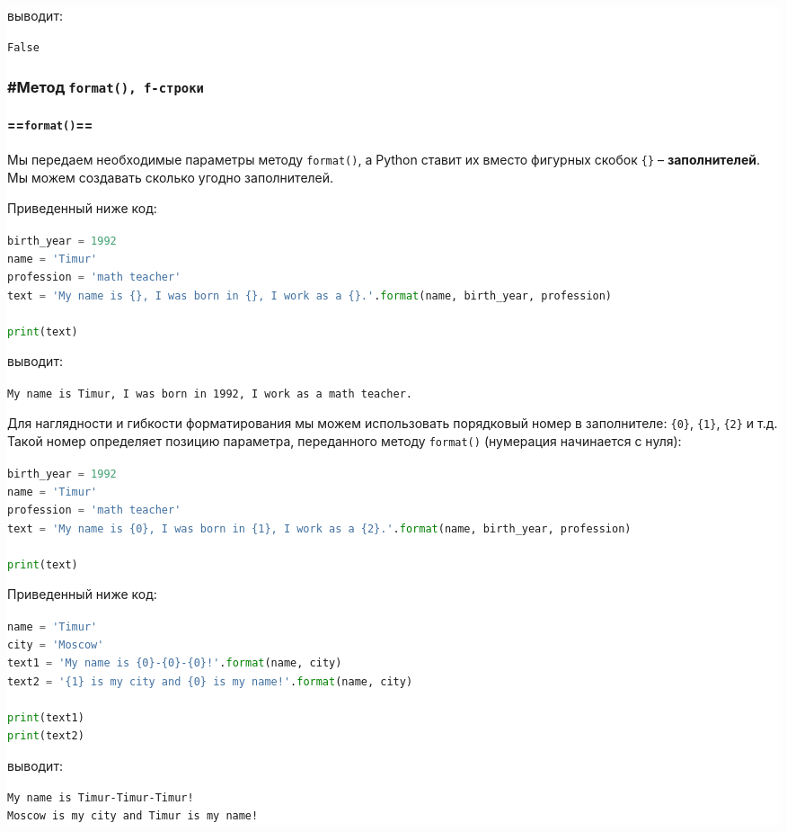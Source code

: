 выводит:

```no-highlight
False
```

### #Метод `format(), f-строки`
#### ==`format()`==
Мы передаем необходимые параметры методу `format()`, а Python ставит их вместо фигурных скобок `{}` – **заполнителей**. Мы можем создавать сколько угодно заполнителей.

Приведенный ниже код:

```python
birth_year = 1992
name = 'Timur'
profession = 'math teacher'
text = 'My name is {}, I was born in {}, I work as a {}.'.format(name, birth_year, profession)

print(text)
```

выводит:

```no-highlight
My name is Timur, I was born in 1992, I work as a math teacher.
```

Для наглядности и гибкости форматирования мы можем использовать порядковый номер в заполнителе: `{0}`, `{1}`, `{2}` и т.д. Такой номер определяет позицию параметра, переданного методу `format()` (нумерация начинается с нуля):

```python
birth_year = 1992
name = 'Timur'
profession = 'math teacher'
text = 'My name is {0}, I was born in {1}, I work as a {2}.'.format(name, birth_year, profession)

print(text)
```

Приведенный ниже код:

```python
name = 'Timur'
city = 'Moscow'
text1 = 'My name is {0}-{0}-{0}!'.format(name, city)
text2 = '{1} is my city and {0} is my name!'.format(name, city)

print(text1)
print(text2)
```

выводит:

```no-highlight
My name is Timur-Timur-Timur!
Moscow is my city and Timur is my name!
```
